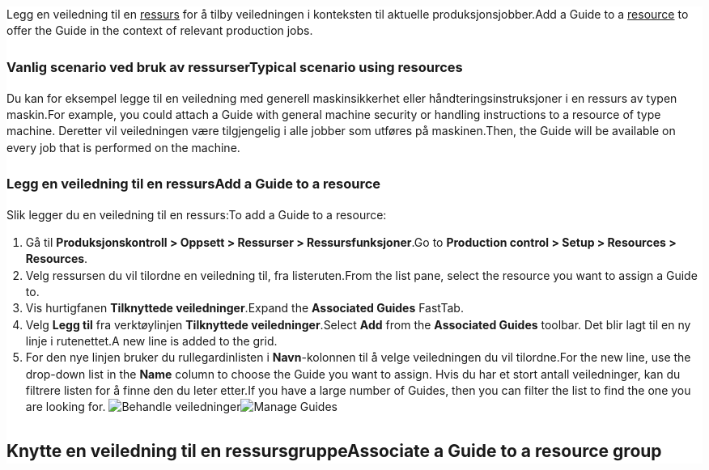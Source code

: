 <span data-ttu-id="f1bc7-195">Legg en veiledning til en [ressurs](operations-resources.md) for å tilby veiledningen i konteksten til aktuelle produksjonsjobber.</span><span class="sxs-lookup"><span data-stu-id="f1bc7-195">Add a Guide to a [resource](operations-resources.md) to offer the Guide in the context of relevant production jobs.</span></span>

### <a name="typical-scenario-using-resources"></a><span data-ttu-id="f1bc7-196">Vanlig scenario ved bruk av ressurser</span><span class="sxs-lookup"><span data-stu-id="f1bc7-196">Typical scenario using resources</span></span>

<span data-ttu-id="f1bc7-197">Du kan for eksempel legge til en veiledning med generell maskinsikkerhet eller håndteringsinstruksjoner i en ressurs av typen maskin.</span><span class="sxs-lookup"><span data-stu-id="f1bc7-197">For example, you could attach a Guide with general machine security or handling instructions to a resource of type machine.</span></span> <span data-ttu-id="f1bc7-198">Deretter vil veiledningen være tilgjengelig i alle jobber som utføres på maskinen.</span><span class="sxs-lookup"><span data-stu-id="f1bc7-198">Then, the Guide will be available on every job that is performed on the machine.</span></span>

### <a name="add-a-guide-to-a-resource"></a><span data-ttu-id="f1bc7-199">Legg en veiledning til en ressurs</span><span class="sxs-lookup"><span data-stu-id="f1bc7-199">Add a Guide to a resource</span></span>

<span data-ttu-id="f1bc7-200">Slik legger du en veiledning til en ressurs:</span><span class="sxs-lookup"><span data-stu-id="f1bc7-200">To add a Guide to a resource:</span></span>

1. <span data-ttu-id="f1bc7-201">Gå til **Produksjonskontroll \> Oppsett \> Ressurser \> Ressursfunksjoner**.</span><span class="sxs-lookup"><span data-stu-id="f1bc7-201">Go to **Production control \> Setup \> Resources \> Resources**.</span></span>
1. <span data-ttu-id="f1bc7-202">Velg ressursen du vil tilordne en veiledning til, fra listeruten.</span><span class="sxs-lookup"><span data-stu-id="f1bc7-202">From the list pane, select the resource you want to assign a Guide to.</span></span>
1. <span data-ttu-id="f1bc7-203">Vis hurtigfanen **Tilknyttede veiledninger**.</span><span class="sxs-lookup"><span data-stu-id="f1bc7-203">Expand the **Associated Guides** FastTab.</span></span>
1. <span data-ttu-id="f1bc7-204">Velg **Legg til** fra verktøylinjen **Tilknyttede veiledninger**.</span><span class="sxs-lookup"><span data-stu-id="f1bc7-204">Select **Add** from the **Associated Guides** toolbar.</span></span> <span data-ttu-id="f1bc7-205">Det blir lagt til en ny linje i rutenettet.</span><span class="sxs-lookup"><span data-stu-id="f1bc7-205">A new line is added to the grid.</span></span>
1. <span data-ttu-id="f1bc7-206">For den nye linjen bruker du rullegardinlisten i **Navn**-kolonnen til å velge veiledningen du vil tilordne.</span><span class="sxs-lookup"><span data-stu-id="f1bc7-206">For the new line, use the drop-down list in the **Name** column to choose the Guide you want to assign.</span></span> <span data-ttu-id="f1bc7-207">Hvis du har et stort antall veiledninger, kan du filtrere listen for å finne den du leter etter.</span><span class="sxs-lookup"><span data-stu-id="f1bc7-207">If you have a large number of Guides, then you can filter the list to find the one you are looking for.</span></span>
    <span data-ttu-id="f1bc7-208">![Behandle veiledninger](media/instruction-guides-allguides.png "Behandle veiledninger")</span><span class="sxs-lookup"><span data-stu-id="f1bc7-208">![Manage Guides](media/instruction-guides-allguides.png "Manage Guides")</span></span>

## <a name="associate-a-guide-to-a-resource-group"></a><a name="resource-groups"></a><span data-ttu-id="f1bc7-209">Knytte en veiledning til en ressursgruppe</span><span class="sxs-lookup"><span data-stu-id="f1bc7-209">Associate a Guide to a resource group</span></span>
